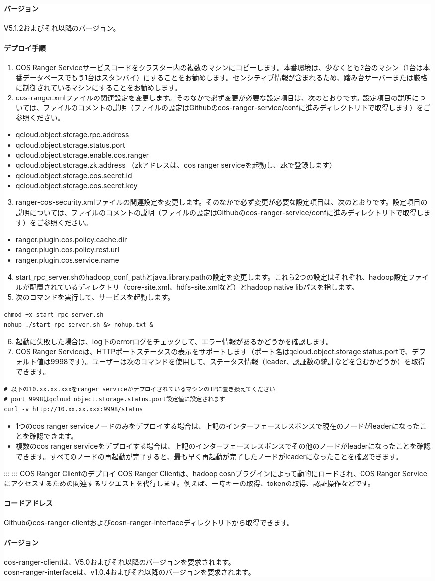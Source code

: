 #### バージョン
V5.1.2およびそれ以降のバージョン。

#### デプロイ手順
1. COS Ranger Serviceサービスコードをクラスター内の複数のマシンにコピーします。本番環境は、少なくとも2台のマシン（1台は本番データベースでもう1台はスタンバイ）にすることをお勧めします。センシティブ情報が含まれるため、踏み台サーバーまたは厳格に制御されているマシンにすることをお勧めします。
2. cos-ranger.xmlファイルの関連設定を変更します。そのなかで必ず変更が必要な設定項目は、次のとおりです。設定項目の説明については、ファイルのコメントの説明（ファイルの設定は[Github](https://github.com/tencentyun/cos-ranger-service)のcos-ranger-service/confに進みディレクトリ下で取得します）をご参照ください。
 -  qcloud.object.storage.rpc.address
 -  qcloud.object.storage.status.port
 -  qcloud.object.storage.enable.cos.ranger
 -  qcloud.object.storage.zk.address （zkアドレスは、cos ranger serviceを起動し、zkで登録します）
 -  qcloud.object.storage.cos.secret.id
 -  qcloud.object.storage.cos.secret.key
3. ranger-cos-security.xmlファイルの関連設定を変更します。そのなかで必ず変更が必要な設定項目は、次のとおりです。設定項目の説明については、ファイルのコメントの説明（ファイルの設定は[Github](https://github.com/tencentyun/cos-ranger-service)のcos-ranger-service/confに進みディレクトリ下で取得します）をご参照ください。
 -  ranger.plugin.cos.policy.cache.dir
 -  ranger.plugin.cos.policy.rest.url
 -  ranger.plugin.cos.service.name
4. start_rpc_server.shのhadoop_conf_pathとjava.library.pathの設定を変更します。これら2つの設定はそれぞれ、hadoop設定ファイルが配置されているディレクトリ（core-site.xml、hdfs-site.xmlなど）とhadoop native libパスを指します。
5. 次のコマンドを実行して、サービスを起動します。
```
chmod +x start_rpc_server.sh
nohup ./start_rpc_server.sh &> nohup.txt &
```
6. 起動に失敗した場合は、log下のerrorログをチェックして、エラー情報があるかどうかを確認します。
7. COS Ranger Serviceは、HTTPポートステータスの表示をサポートします（ポート名はqcloud.object.storage.status.portで、デフォルト値は9998です）。ユーザーは次のコマンドを使用して、ステータス情報（leader、認証数の統計などを含むかどうか）を取得できます。
```
# 以下の10.xx.xx.xxxをranger serviceがデプロイされているマシンのIPに置き換えてください
# port 9998はqcloud.object.storage.status.port設定値に設定されます
curl -v http://10.xx.xx.xxx:9998/status
```
 - 1つのcos ranger serviceノードのみをデプロイする場合は、上記のインターフェースレスポンスで現在のノードがleaderになったことを確認できます。
 - 複数のcos ranger serviceをデプロイする場合は、上記のインターフェースレスポンスでその他のノードがleaderになったことを確認できます。すべてのノードの再起動が完了すると、最も早く再起動が完了したノードがleaderになったことを確認できます。

:::
::: COS Ranger Clientのデプロイ
COS Ranger Clientは、hadoop cosnプラグインによって動的にロードされ、COS Ranger Serviceにアクセスするための関連するリクエストを代行します。例えば、一時キーの取得、tokenの取得、認証操作などです。

#### コードアドレス

[Github](https://github.com/tencentyun/cos-ranger-service)のcos-ranger-clientおよびcosn-ranger-interfaceディレクトリ下から取得できます。

#### バージョン

cos-ranger-clientは、V5.0およびそれ以降のバージョンを要求されます。  
cosn-ranger-interfaceは、v1.0.4およびそれ以降のバージョンを要求されます。

